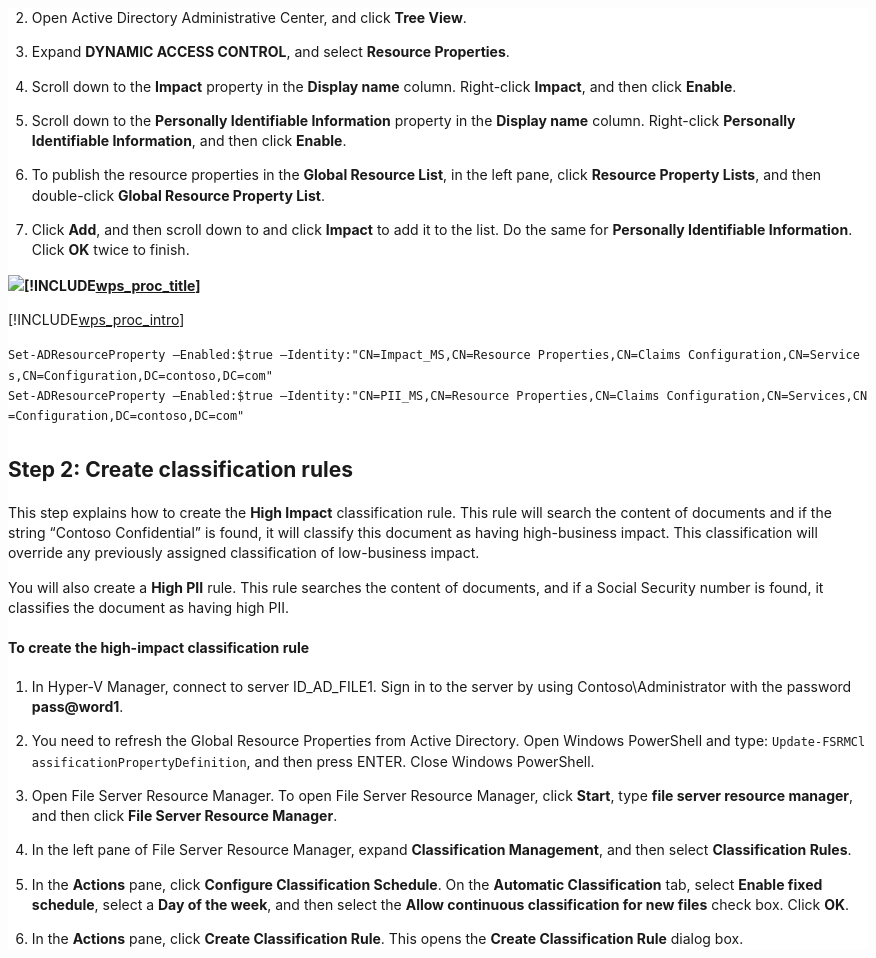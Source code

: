 2.  Open Active Directory Administrative Center, and click **Tree View**.  
  
3.  Expand **DYNAMIC ACCESS CONTROL**, and select **Resource Properties**.  
  
4.  Scroll down to the **Impact** property in the **Display name** column. Right-click **Impact**, and then click **Enable**.  
  
5.  Scroll down to the **Personally Identifiable Information** property in the **Display name** column. Right-click **Personally Identifiable Information**, and then click **Enable**.  
  
6.  To publish the resource properties in the **Global Resource List**, in the left pane, click **Resource Property Lists**, and then double-click **Global Resource Property List**.  
  
7.  Click **Add**, and then scroll down to and click **Impact** to add it to the list. Do the same for **Personally Identifiable Information**. Click **OK** twice to finish.  
  
![](media/PowerShellLogoSmall.gif)**[!INCLUDE[wps_proc_title](includes/wps_proc_title_md.md)]**  
  
[!INCLUDE[wps_proc_intro](includes/wps_proc_intro_md.md)]  
  
```  
Set-ADResourceProperty –Enabled:$true –Identity:"CN=Impact_MS,CN=Resource Properties,CN=Claims Configuration,CN=Services,CN=Configuration,DC=contoso,DC=com"  
Set-ADResourceProperty –Enabled:$true –Identity:"CN=PII_MS,CN=Resource Properties,CN=Claims Configuration,CN=Services,CN=Configuration,DC=contoso,DC=com"  
```  
  
## <a name="BKMK_2"></a>Step 2: Create classification rules  
This step explains how to create the **High Impact** classification rule. This rule will search the content of documents and if the string “Contoso Confidential” is found, it will classify this document as having high-business impact. This classification will override any previously assigned classification of low-business impact.  
  
You will also create a **High PII** rule. This rule searches the content of documents, and if a Social Security number is found, it classifies the document as having high PII.  
  
#### To create the high-impact classification rule  
  
1.  In Hyper-V Manager, connect to server ID_AD_FILE1. Sign in to the server by using Contoso\Administrator with the password **pass@word1**.  
  
2.  You need to refresh the Global Resource Properties from Active Directory. Open Windows PowerShell and type: `Update-FSRMClassificationPropertyDefinition`, and then press ENTER. Close Windows PowerShell.  
  
3.  Open File Server Resource Manager. To open File Server Resource Manager, click **Start**, type **file server resource manager**, and then click **File Server Resource Manager**.  
  
4.  In the left pane of File Server Resource Manager, expand **Classification Management**, and then select **Classification Rules**.  
  
5.  In the **Actions** pane, click **Configure Classification Schedule**. On the **Automatic Classification** tab, select **Enable fixed schedule**, select a **Day of the week**, and then select the **Allow continuous classification for new files** check box. Click **OK**.  
  
6.  In the **Actions** pane, click **Create Classification Rule**. This opens the **Create Classification Rule** dialog box.  
  